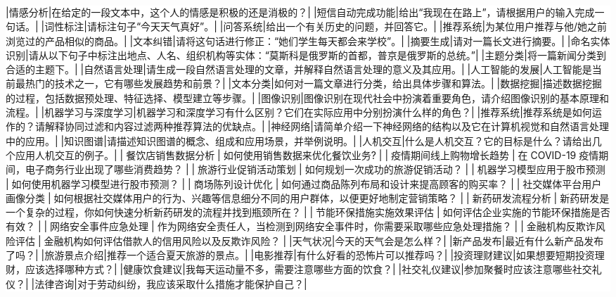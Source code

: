 |情感分析|在给定的一段文本中，这个人的情感是积极的还是消极的？|
|短信自动完成功能|给出“我现在在路上”，请根据用户的输入完成一句话。|
|词性标注|请标注句子“今天天气真好”。|
|问答系统|给出一个有关历史的问题，并回答它。|
|推荐系统|为某位用户推荐与他/她之前浏览过的产品相似的商品。|
|文本纠错|请将这句话进行修正：“她们学生每天都会来学校”。|
|摘要生成|请对一篇长文进行摘要。|
|命名实体识别|请从以下句子中标注出地点、人名、组织机构等实体：“莫斯科是俄罗斯的首都，普京是俄罗斯的总统。”|
|主题分类|将一篇新闻分类到合适的主题下。|
|自然语言处理|请生成一段自然语言处理的文章，并解释自然语言处理的意义及其应用。|
|人工智能的发展|人工智能是当前最热门的技术之一，它有哪些发展趋势和前景？|
|文本分类|如何对一篇文章进行分类，给出具体步骤和算法。|
|数据挖掘|描述数据挖掘的过程，包括数据预处理、特征选择、模型建立等步骤。|
|图像识别|图像识别在现代社会中扮演着重要角色，请介绍图像识别的基本原理和流程。|
|机器学习与深度学习|机器学习和深度学习有什么区别？它们在实际应用中分别扮演什么样的角色？|
|推荐系统|推荐系统是如何运作的？请解释协同过滤和内容过滤两种推荐算法的优缺点。|
|神经网络|请简单介绍一下神经网络的结构以及它在计算机视觉和自然语言处理中的应用。|
|知识图谱|请描述知识图谱的概念、组成和应用场景，并举例说明。|
|人机交互|什么是人机交互？它的目标是什么？请给出几个应用人机交互的例子。|
| 餐饮店销售数据分析                      | 如何使用销售数据来优化餐饮业务?                                                                                                                                                                                                                                                                                                                                                                                                                                                                        |
| 疫情期间线上购物增长趋势                | 在 COVID-19 疫情期间，电子商务行业出现了哪些消费趋势？                                                                                                                                                                                                                                                                                                                                                                                                                                                  |
| 旅游行业促销活动策划                    | 如何规划一次成功的旅游促销活动？                                                                                                                                                                                                                                                                                                                                                                                                                                                                       |
| 机器学习模型应用于股市预测               | 如何使用机器学习模型进行股市预测？                                                                                                                                                                                                                                                                                                                                                                                                                                                                     |
| 商场陈列设计优化                      | 如何通过商品陈列布局和设计来提高顾客的购买率？                                                                                                                                                                                                                                                                                                                                                                                                                                                       |
| 社交媒体平台用户画像分类                | 如何根据社交媒体用户的行为、兴趣等信息细分不同的用户群体，以便更好地制定营销策略？                                                                                                                                                                                                                                                                                                                                                                                                                          |
| 新药研发流程分析                       | 新药研发是一个复杂的过程，你如何快速分析新药研发的流程并找到瓶颈所在？                                                                                                                                                                                                                                                                                                                                                                                                                                    |
| 节能环保措施实施效果评估                 | 如何评估企业实施的节能环保措施是否有效？                                                                                                                                                                                                                                                                                                                                                                                                                                                               |
| 网络安全事件应急处理                   | 作为网络安全责任人，当检测到网络安全事件时，你需要采取哪些应急处理措施？                                                                                                                                                                                                                                                                                                                                                                                                                               |
| 金融机构反欺诈风险评估                  | 金融机构如何评估借款人的信用风险以及反欺诈风险？                                                                                                                                                                                                                                                                                                                                                                                                                                                         |
|天气状况|今天的天气会是怎么样？|
|新产品发布|最近有什么新产品发布了吗？|
|旅游景点介绍|推荐一个适合夏天旅游的景点。|
|电影推荐|有什么好看的恐怖片可以推荐吗？|
|投资理财建议|如果想要短期投资理财，应该选择哪种方式？|
|健康饮食建议|我每天运动量不多，需要注意哪些方面的饮食？|
|社交礼仪建议|参加聚餐时应该注意哪些社交礼仪？|
|法律咨询|对于劳动纠纷，我应该采取什么措施才能保护自己？|